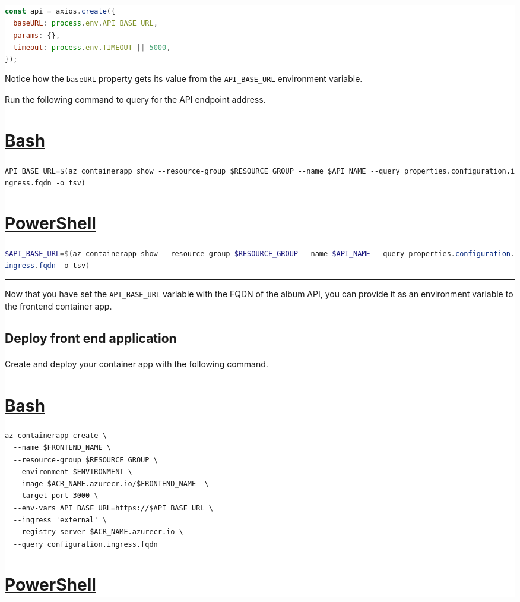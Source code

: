 ```javascript
const api = axios.create({
  baseURL: process.env.API_BASE_URL,
  params: {},
  timeout: process.env.TIMEOUT || 5000,
});
```

Notice how the `baseURL` property gets its value from the `API_BASE_URL` environment variable.

Run the following command to query for the API endpoint address.

# [Bash](#tab/bash)

```azurecli
API_BASE_URL=$(az containerapp show --resource-group $RESOURCE_GROUP --name $API_NAME --query properties.configuration.ingress.fqdn -o tsv)
```

# [PowerShell](#tab/powershell)

```powershell
$API_BASE_URL=$(az containerapp show --resource-group $RESOURCE_GROUP --name $API_NAME --query properties.configuration.ingress.fqdn -o tsv)
```

---

Now that you have set the `API_BASE_URL` variable with the FQDN of the album API, you can provide it as an environment variable to the frontend container app.

## Deploy front end application

Create and deploy your container app with the following command.

# [Bash](#tab/bash)

```azurecli
az containerapp create \
  --name $FRONTEND_NAME \
  --resource-group $RESOURCE_GROUP \
  --environment $ENVIRONMENT \
  --image $ACR_NAME.azurecr.io/$FRONTEND_NAME  \
  --target-port 3000 \
  --env-vars API_BASE_URL=https://$API_BASE_URL \
  --ingress 'external' \
  --registry-server $ACR_NAME.azurecr.io \
  --query configuration.ingress.fqdn
```

# [PowerShell](#tab/powershell)
